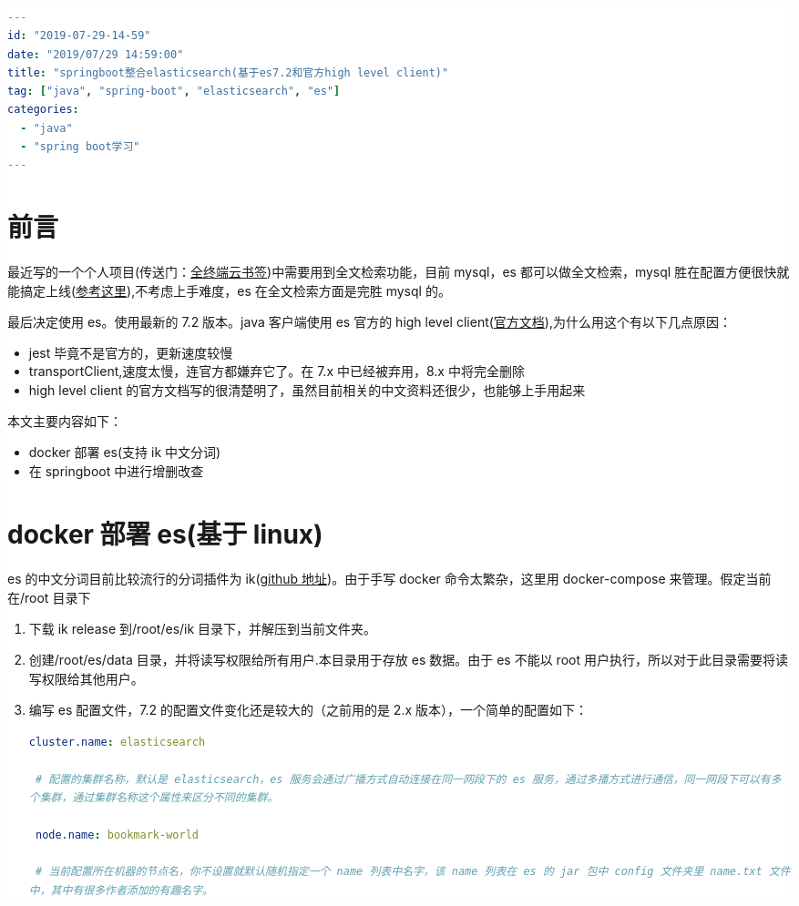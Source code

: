 ```yaml
---
id: "2019-07-29-14-59"
date: "2019/07/29 14:59:00"
title: "springboot整合elasticsearch(基于es7.2和官方high level client)"
tag: ["java", "spring-boot", "elasticsearch", "es"]
categories:
  - "java"
  - "spring boot学习"
---
```


# 前言

最近写的一个个人项目(传送门：[全终端云书签](https://github.com/FleyX/bookmark))中需要用到全文检索功能，目前 mysql，es 都可以做全文检索，mysql 胜在配置方便很快就能搞定上线([参考这里](https://www.tapme.top/blog/detail/2019-03-27-09-48)),不考虑上手难度，es 在全文检索方面是完胜 mysql 的。

最后决定使用 es。使用最新的 7.2 版本。java 客户端使用 es 官方的 high level client([官方文档](https://www.elastic.co/guide/en/elasticsearch/client/java-rest/current/java-rest-high-getting-started.html)),为什么用这个有以下几点原因：

- jest 毕竟不是官方的，更新速度较慢
- transportClient,速度太慢，连官方都嫌弃它了。在 7.x 中已经被弃用，8.x 中将完全删除
- high level client 的官方文档写的很清楚明了，虽然目前相关的中文资料还很少，也能够上手用起来

本文主要内容如下：

- docker 部署 es(支持 ik 中文分词)
- 在 springboot 中进行增删改查



# docker 部署 es(基于 linux)

es 的中文分词目前比较流行的分词插件为 ik([github 地址](https://github.com/medcl/elasticsearch-analysis-ik))。由于手写 docker 命令太繁杂，这里用 docker-compose 来管理。假定当前在/root 目录下

1.  下载 ik release 到/root/es/ik 目录下，并解压到当前文件夹。
2.  创建/root/es/data 目录，并将读写权限给所有用户.本目录用于存放 es 数据。由于 es 不能以 root 用户执行，所以对于此目录需要将读写权限给其他用户。
3.  编写 es 配置文件，7.2 的配置文件变化还是较大的（之前用的是 2.x 版本），一个简单的配置如下：

    ```yml
    cluster.name: elasticsearch

     # 配置的集群名称，默认是 elasticsearch，es 服务会通过广播方式自动连接在同一网段下的 es 服务，通过多播方式进行通信，同一网段下可以有多个集群，通过集群名称这个属性来区分不同的集群。

     node.name: bookmark-world

     # 当前配置所在机器的节点名，你不设置就默认随机指定一个 name 列表中名字，该 name 列表在 es 的 jar 包中 config 文件夹里 name.txt 文件中，其中有很多作者添加的有趣名字。
